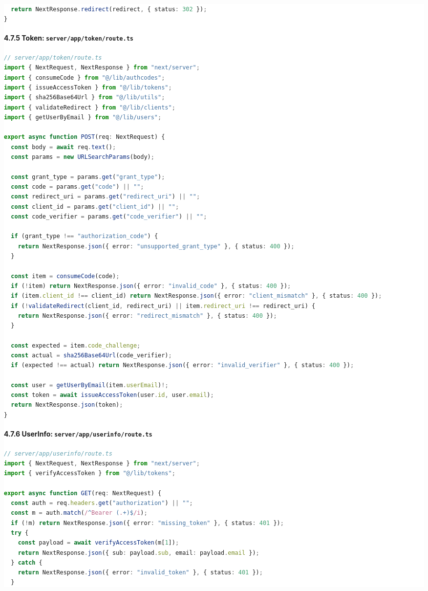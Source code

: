 ```ts
  return NextResponse.redirect(redirect, { status: 302 });
}
```

#### 4.7.5 Token: `server/app/token/route.ts`

```ts
// server/app/token/route.ts
import { NextRequest, NextResponse } from "next/server";
import { consumeCode } from "@/lib/authcodes";
import { issueAccessToken } from "@/lib/tokens";
import { sha256Base64Url } from "@/lib/utils";
import { validateRedirect } from "@/lib/clients";
import { getUserByEmail } from "@/lib/users";

export async function POST(req: NextRequest) {
  const body = await req.text();
  const params = new URLSearchParams(body);

  const grant_type = params.get("grant_type");
  const code = params.get("code") || "";
  const redirect_uri = params.get("redirect_uri") || "";
  const client_id = params.get("client_id") || "";
  const code_verifier = params.get("code_verifier") || "";

  if (grant_type !== "authorization_code") {
    return NextResponse.json({ error: "unsupported_grant_type" }, { status: 400 });
  }

  const item = consumeCode(code);
  if (!item) return NextResponse.json({ error: "invalid_code" }, { status: 400 });
  if (item.client_id !== client_id) return NextResponse.json({ error: "client_mismatch" }, { status: 400 });
  if (!validateRedirect(client_id, redirect_uri) || item.redirect_uri !== redirect_uri) {
    return NextResponse.json({ error: "redirect_mismatch" }, { status: 400 });
  }

  const expected = item.code_challenge;
  const actual = sha256Base64Url(code_verifier);
  if (expected !== actual) return NextResponse.json({ error: "invalid_verifier" }, { status: 400 });

  const user = getUserByEmail(item.userEmail)!;
  const token = await issueAccessToken(user.id, user.email);
  return NextResponse.json(token);
}
```

#### 4.7.6 UserInfo: `server/app/userinfo/route.ts`

```ts
// server/app/userinfo/route.ts
import { NextRequest, NextResponse } from "next/server";
import { verifyAccessToken } from "@/lib/tokens";

export async function GET(req: NextRequest) {
  const auth = req.headers.get("authorization") || "";
  const m = auth.match(/^Bearer (.+)$/i);
  if (!m) return NextResponse.json({ error: "missing_token" }, { status: 401 });
  try {
    const payload = await verifyAccessToken(m[1]);
    return NextResponse.json({ sub: payload.sub, email: payload.email });
  } catch {
    return NextResponse.json({ error: "invalid_token" }, { status: 401 });
  }
```